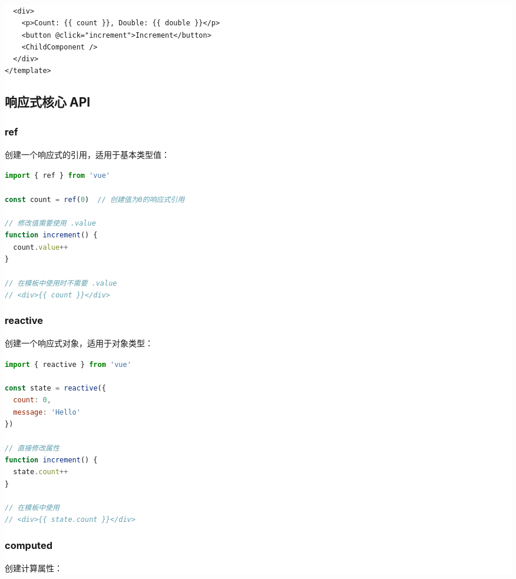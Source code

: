 ```vue
  <div>
    <p>Count: {{ count }}, Double: {{ double }}</p>
    <button @click="increment">Increment</button>
    <ChildComponent />
  </div>
</template>
```

## 响应式核心 API

### ref

创建一个响应式的引用，适用于基本类型值：

```javascript
import { ref } from 'vue'

const count = ref(0)  // 创建值为0的响应式引用

// 修改值需要使用 .value
function increment() {
  count.value++
}

// 在模板中使用时不需要 .value
// <div>{{ count }}</div>
```

### reactive

创建一个响应式对象，适用于对象类型：

```javascript
import { reactive } from 'vue'

const state = reactive({
  count: 0,
  message: 'Hello'
})

// 直接修改属性
function increment() {
  state.count++
}

// 在模板中使用
// <div>{{ state.count }}</div>
```

### computed

创建计算属性：
